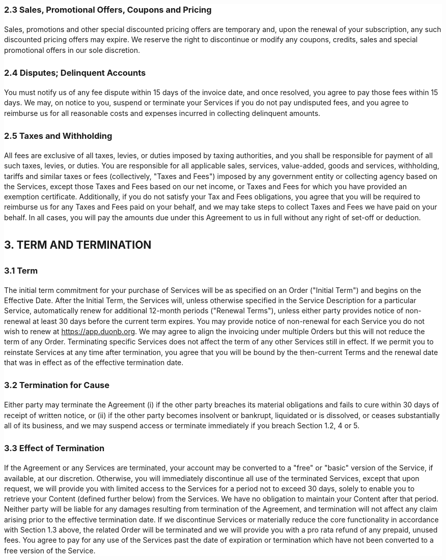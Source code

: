 ### 2.3 Sales, Promotional Offers, Coupons and Pricing

Sales, promotions and other special discounted pricing offers are temporary and, upon the renewal of your subscription, any such discounted pricing offers may expire. We reserve the right to discontinue or modify any coupons, credits, sales and special promotional offers in our sole discretion.

### 2.4 Disputes; Delinquent Accounts

You must notify us of any fee dispute within 15 days of the invoice date, and once resolved, you agree to pay those fees within 15 days. We may, on notice to you, suspend or terminate your Services if you do not pay undisputed fees, and you agree to reimburse us for all reasonable costs and expenses incurred in collecting delinquent amounts.

### 2.5 Taxes and Withholding

All fees are exclusive of all taxes, levies, or duties imposed by taxing authorities, and you shall be responsible for payment of all such taxes, levies, or duties. You are responsible for all applicable sales, services, value-added, goods and services, withholding, tariffs and similar taxes or fees (collectively, "Taxes and Fees") imposed by any government entity or collecting agency based on the Services, except those Taxes and Fees based on our net income, or Taxes and Fees for which you have provided an exemption certificate. Additionally, if you do not satisfy your Tax and Fees obligations, you agree that you will be required to reimburse us for any Taxes and Fees paid on your behalf, and we may take steps to collect Taxes and Fees we have paid on your behalf. In all cases, you will pay the amounts due under this Agreement to us in full without any right of set-off or deduction.


## 3. TERM AND TERMINATION

### 3.1 Term

The initial term commitment for your purchase of Services will be as specified on an Order ("Initial Term") and begins on the Effective Date. After the Initial Term, the Services will, unless otherwise specified in the Service Description for a particular Service, automatically renew for additional 12-month periods ("Renewal Terms"), unless either party provides notice of non-renewal at least 30 days before the current term expires. You may provide notice of non-renewal for each Service you do not wish to renew at https://app.duonb.org. We may agree to align the invoicing under multiple Orders but this will not reduce the term of any Order. Terminating specific Services does not affect the term of any other Services still in effect. If we permit you to reinstate Services at any time after termination, you agree that you will be bound by the then-current Terms and the renewal date that was in effect as of the effective termination date.

### 3.2 Termination for Cause

Either party may terminate the Agreement (i) if the other party breaches its material obligations and fails to cure within 30 days of receipt of written notice, or (ii) if the other party becomes insolvent or bankrupt, liquidated or is dissolved, or ceases substantially all of its business, and we may suspend access or terminate immediately if you breach Section 1.2, 4 or 5.

### 3.3 Effect of Termination

If the Agreement or any Services are terminated, your account may be converted to a "free" or "basic" version of the Service, if available, at our discretion. Otherwise, you will immediately discontinue all use of the terminated Services, except that upon request, we will provide you with limited access to the Services for a period not to exceed 30 days, solely to enable you to retrieve your Content (defined further below) from the Services. We have no obligation to maintain your Content after that period. Neither party will be liable for any damages resulting from termination of the Agreement, and termination will not affect any claim arising prior to the effective termination date. If we discontinue Services or materially reduce the core functionality in accordance with Section 1.3 above, the related Order will be terminated and we will provide you with a pro rata refund of any prepaid, unused fees. You agree to pay for any use of the Services past the date of expiration or termination which have not been converted to a free version of the Service.
